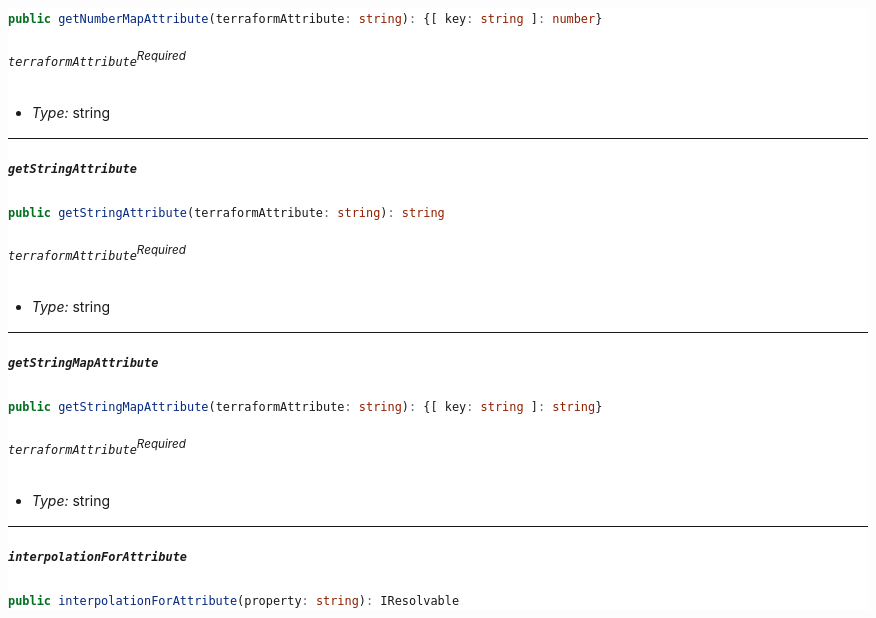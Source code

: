 ```typescript
public getNumberMapAttribute(terraformAttribute: string): {[ key: string ]: number}
```

###### `terraformAttribute`<sup>Required</sup> <a name="terraformAttribute" id="@ithings/cdktf-provider-openstack.keymanagerContainerV1.KeymanagerContainerV1AclOutputReference.getNumberMapAttribute.parameter.terraformAttribute"></a>

- *Type:* string

---

##### `getStringAttribute` <a name="getStringAttribute" id="@ithings/cdktf-provider-openstack.keymanagerContainerV1.KeymanagerContainerV1AclOutputReference.getStringAttribute"></a>

```typescript
public getStringAttribute(terraformAttribute: string): string
```

###### `terraformAttribute`<sup>Required</sup> <a name="terraformAttribute" id="@ithings/cdktf-provider-openstack.keymanagerContainerV1.KeymanagerContainerV1AclOutputReference.getStringAttribute.parameter.terraformAttribute"></a>

- *Type:* string

---

##### `getStringMapAttribute` <a name="getStringMapAttribute" id="@ithings/cdktf-provider-openstack.keymanagerContainerV1.KeymanagerContainerV1AclOutputReference.getStringMapAttribute"></a>

```typescript
public getStringMapAttribute(terraformAttribute: string): {[ key: string ]: string}
```

###### `terraformAttribute`<sup>Required</sup> <a name="terraformAttribute" id="@ithings/cdktf-provider-openstack.keymanagerContainerV1.KeymanagerContainerV1AclOutputReference.getStringMapAttribute.parameter.terraformAttribute"></a>

- *Type:* string

---

##### `interpolationForAttribute` <a name="interpolationForAttribute" id="@ithings/cdktf-provider-openstack.keymanagerContainerV1.KeymanagerContainerV1AclOutputReference.interpolationForAttribute"></a>

```typescript
public interpolationForAttribute(property: string): IResolvable
```
